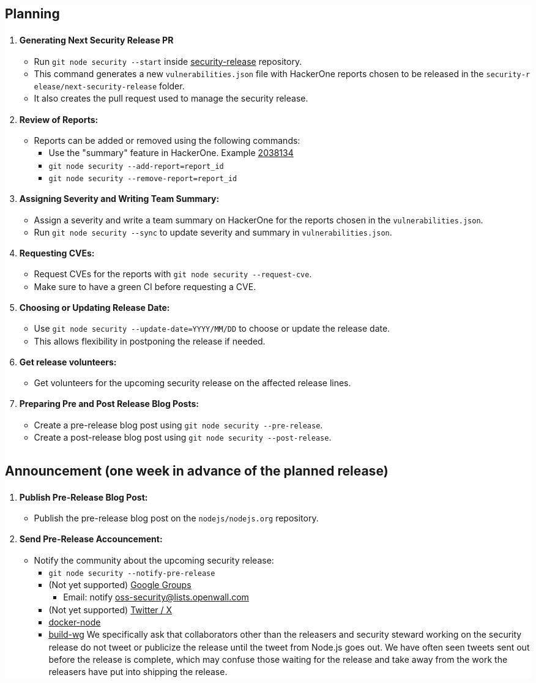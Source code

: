 ## Planning

1. **Generating Next Security Release PR**
   * Run `git node security --start` inside [security-release][] repository.
   * This command generates a new `vulnerabilities.json` file with HackerOne
     reports chosen to be released in the `security-release/next-security-release`
     folder.
   * It also creates the pull request used to manage the security release.

2. **Review of Reports:**
   * Reports can be added or removed using the following commands:
     * Use the "summary" feature in HackerOne. Example [2038134](https://hackerone.com/reports/2038134)
     * `git node security --add-report=report_id`
     * `git node security --remove-report=report_id`

3. **Assigning Severity and Writing Team Summary:**
   * Assign a severity and write a team summary on HackerOne for the reports
     chosen in the `vulnerabilities.json`.
   * Run `git node security --sync` to update severity and summary in
     `vulnerabilities.json`.

4. **Requesting CVEs:**
   * Request CVEs for the reports with `git node security --request-cve`.
   * Make sure to have a green CI before requesting a CVE.

5. **Choosing or Updating Release Date:**
   * Use `git node security --update-date=YYYY/MM/DD` to choose or update the
     release date.
   * This allows flexibility in postponing the release if needed.

6. **Get release volunteers:**
   * Get volunteers for the upcoming security release on the affected release
     lines.

7. **Preparing Pre and Post Release Blog Posts:**
   * Create a pre-release blog post using `git node security --pre-release`.
   * Create a post-release blog post using `git node security --post-release`.

## Announcement (one week in advance of the planned release)

1. **Publish Pre-Release Blog Post:**
   * Publish the pre-release blog post on the `nodejs/nodejs.org` repository.

2. **Send Pre-Release Accouncement:**
   * Notify the community about the upcoming security release:
     * `git node security --notify-pre-release`
     * (Not yet supported) [Google Groups](https://groups.google.com/g/nodejs-sec)
       * Email: notify <oss-security@lists.openwall.com>
     * (Not yet supported) [Twitter / X](https://x.com/nodejs)
     * [docker-node](https://github.com/nodejs/docker-node/issues)
     * [build-wg](https://github.com/nodejs/build/issues)
       We specifically ask that collaborators other than the releasers and security
       steward working on the security release do not tweet or publicize the release
       until the tweet from Node.js goes out. We have often
       seen tweets sent out before the release is
       complete, which may confuse those waiting for the release and take
       away from the work the releasers have put into shipping the release.


[security-release]: https://github.com/nodejs-private/security-release